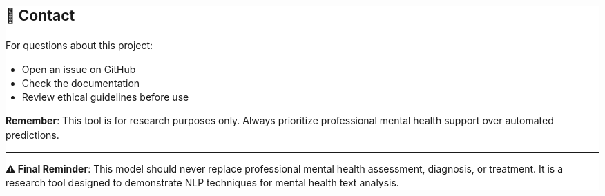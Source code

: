 ## 📧 Contact

For questions about this project:
- Open an issue on GitHub
- Check the documentation
- Review ethical guidelines before use

**Remember**: This tool is for research purposes only. Always prioritize professional mental health support over automated predictions.

---

**⚠️ Final Reminder**: This model should never replace professional mental health assessment, diagnosis, or treatment. It is a research tool designed to demonstrate NLP techniques for mental health text analysis.
